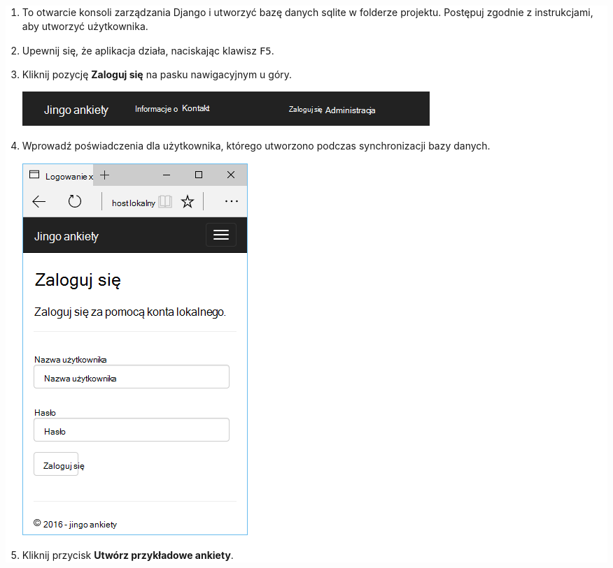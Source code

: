1.  To otwarcie konsoli zarządzania Django i utworzyć bazę danych sqlite w folderze projektu. Postępuj zgodnie z instrukcjami, aby utworzyć użytkownika.

1.  Upewnij się, że aplikacja działa, naciskając klawisz <kbd>F5</kbd>.

1.  Kliknij pozycję **Zaloguj się** na pasku nawigacyjnym u góry.

    ![Przeglądarki sieci Web](./media/web-sites-python-ptvs-django-sql/PollsDjangoCommonBrowserLocalMenu.png)

1.  Wprowadź poświadczenia dla użytkownika, którego utworzono podczas synchronizacji bazy danych.

    ![Przeglądarki sieci Web](./media/web-sites-python-ptvs-django-sql/PollsDjangoCommonBrowserLocalLogin.png)

1.  Kliknij przycisk **Utwórz przykładowe ankiety**.
